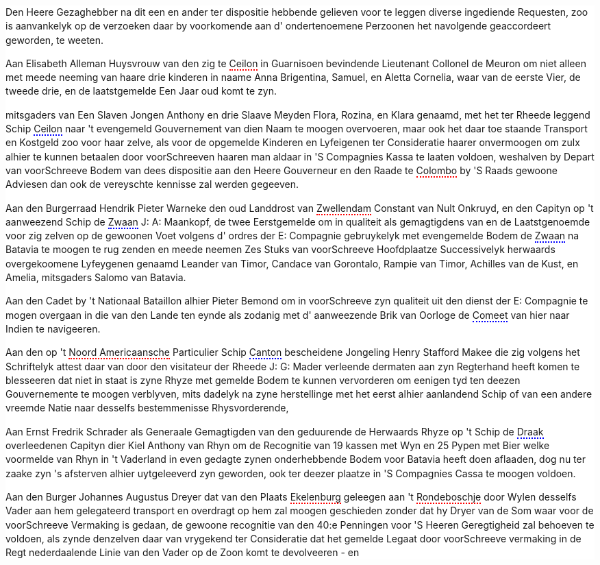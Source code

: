 Den Heere Gezaghebber na dit een en ander ter dispositie hebbende gelieven voor te leggen diverse ingediende Requesten, zoo is aanvankelyk op de verzoeken daar by voorkomende aan d' ondertenoemene Perzoonen het navolgende geaccordeert geworden, te weeten.

Aan Elisabeth Alleman Huysvrouw van den zig te <span style="border-bottom: 2px dotted #FF0000;">Ceilon</span> in Guarnisoen bevindende Lieutenant Collonel de Meuron om niet alleen met meede neeming van haare drie kinderen in naame Anna Brigentina, Samuel, en Aletta Cornelia, waar van de eerste Vier, de tweede drie, en de laatstgemelde Een Jaar oud komt te zyn.

mitsgaders van Een Slaven Jongen Anthony en drie Slaave Meyden Flora, Rozina, en Klara genaamd, met het ter Rheede leggend Schip <span style="border-bottom: 2px dotted #0000FF;">Ceilon</span> naar 't evengemeld Gouvernement van dien Naam te moogen overvoeren, maar ook het daar toe staande Transport en Kostgeld zoo voor haar zelve, als voor de opgemelde Kinderen en Lyfeigenen ter Consideratie haarer onvermoogen om zulx alhier te kunnen betaalen door voorSchreeven haaren man aldaar in 'S Compagnies Kassa te laaten voldoen, weshalven by Depart van voorSchreeve Bodem van dees dispositie aan den Heere Gouverneur en den Raade te <span style="border-bottom: 2px dotted #FF0000;">Colombo</span> by 'S Raads gewoone Adviesen dan ook de vereyschte kennisse zal werden gegeeven.

Aan den Burgerraad Hendrik Pieter Warneke den oud Landdrost van <span style="border-bottom: 2px dotted #FF0000;">Zwellendam</span> Constant van Nult Onkruyd, en den Capityn op 't aanweezend Schip de <span style="border-bottom: 2px dotted #0000FF;">Zwaan</span> J: A: Maankopf, de twee Eerstgemelde om in qualiteit als gemagtigdens van en de Laatstgenoemde voor zig zelven op de gewoonen Voet volgens d' ordres der E: Compagnie gebruykelyk met evengemelde Bodem de <span style="border-bottom: 2px dotted #0000FF;">Zwaan</span> na Batavia te moogen te rug zenden en meede neemen Zes Stuks van voorSchreeve Hoofdplaatze Successivelyk herwaards overgekoomene Lyfeygenen genaamd Leander van Timor, Candace van Gorontalo, Rampie van Timor, Achilles van de Kust, en Amelia, mitsgaders Salomo van Batavia.

Aan den Cadet by 't Nationaal Bataillon alhier Pieter Bemond om in voorSchreeve zyn qualiteit uit den dienst der E: Compagnie te mogen overgaan in die van den Lande ten eynde als zodanig met d' aanweezende Brik van Oorloge de <span style="border-bottom: 2px dotted #0000FF;">Comeet</span> van hier naar Indien te navigeeren.

Aan den op 't <span style="border-bottom: 2px dotted #FF0000;">Noord Americaansche</span> Particulier Schip <span style="border-bottom: 2px dotted #0000FF;">Canton</span> bescheidene Jongeling Henry Stafford Makee die zig volgens het Schriftelyk attest daar van door den visitateur der Rheede J: G: Mader verleende dermaten aan zyn Regterhand heeft komen te blesseeren dat niet in staat is zyne Rhyze met gemelde Bodem te kunnen vervorderen om eenigen tyd ten deezen Gouvernemente te moogen verblyven, mits dadelyk na zyne herstellinge met het eerst alhier aanlandend Schip of van een andere vreemde Natie naar desselfs bestemmenisse Rhysvorderende,

Aan Ernst Fredrik Schrader als Generaale Gemagtigden van den geduurende de Herwaards Rhyze op 't Schip de <span style="border-bottom: 2px dotted #0000FF;">Draak</span> overleedenen Capityn dier Kiel Anthony van Rhyn om de Recognitie van 19 kassen met Wyn en 25 Pypen met Bier welke voormelde van Rhyn in 't Vaderland in even gedagte zynen onderhebbende Bodem voor Batavia heeft doen aflaaden, dog nu ter zaake zyn 's afsterven alhier uytgeleeverd zyn geworden, ook ter deezer plaatze in 'S Compagnies Cassa te moogen voldoen.

Aan den Burger Johannes Augustus Dreyer dat van den Plaats <span style="border-bottom: 2px dotted #FF0000;">Ekelenburg</span> geleegen aan 't <span style="border-bottom: 2px dotted #FF0000;">Rondeboschje</span> door Wylen desselfs Vader aan hem gelegateerd transport en overdragt op hem zal moogen geschieden zonder dat hy Dryer van de Som waar voor de voorSchreeve Vermaking is gedaan, de gewoone recognitie van den 40:e Penningen voor 'S Heeren Geregtigheid zal behoeven te voldoen, als zynde denzelven daar van vrygekend ter Consideratie dat het gemelde Legaat door voorSchreeve vermaking in de Regt nederdaalende Linie van den Vader op de Zoon komt te devolveeren - en
